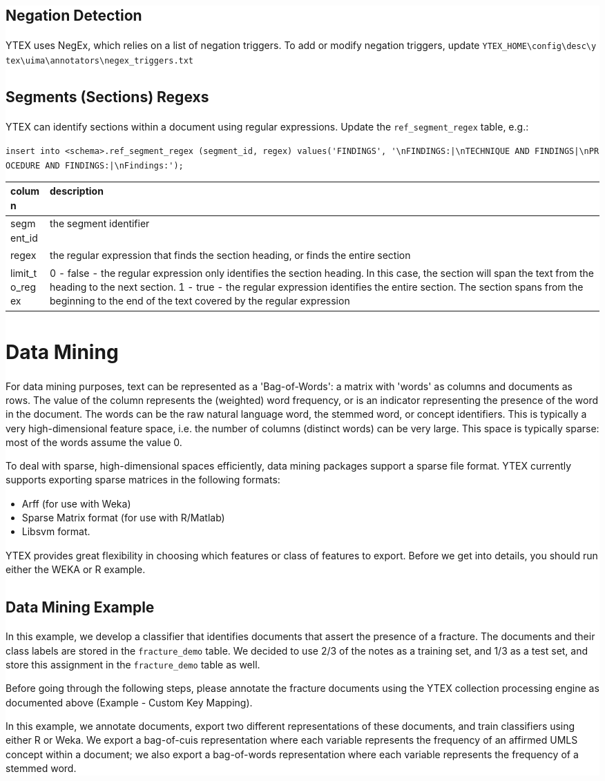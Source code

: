 ## Negation Detection ##
YTEX uses NegEx, which relies on a list of negation triggers.  To add or modify negation triggers, update `YTEX_HOME\config\desc\ytex\uima\annotators\negex_triggers.txt`

## Segments (Sections) Regexs ##
YTEX can identify sections within a document using regular expressions.  Update the `ref_segment_regex` table, e.g.:
```
insert into <schema>.ref_segment_regex (segment_id, regex) values('FINDINGS', '\nFINDINGS:|\nTECHNIQUE AND FINDINGS|\nPROCEDURE AND FINDINGS:|\nFindings:');
```

| column | description |
|:-------|:------------|
| segment\_id | the segment identifier |
| regex | the regular expression that finds the section heading, or finds the entire section |
| limit\_to\_regex | 0 - false - the regular expression only identifies the section heading. In this case, the section will span the text from the heading to the next section. 1 - true - the regular expression identifies the entire section.  The section spans from the beginning to the end of the text covered by the regular expression |

# Data Mining #
For data mining purposes, text can be represented as a 'Bag-of-Words': a matrix with 'words' as columns and documents as rows.  The value of the column represents the (weighted) word frequency, or is an indicator representing the presence of the word in the document.  The words can be the raw natural language word, the stemmed word, or concept identifiers.  This is typically a very high-dimensional feature space, i.e. the number of columns (distinct words) can be very large.  This space is typically sparse: most of the words assume the value 0.

To deal with sparse, high-dimensional spaces efficiently, data mining packages support a sparse file format.  YTEX currently supports exporting sparse matrices in the following formats:
  * Arff (for use with Weka)
  * Sparse Matrix format  (for use with R/Matlab)
  * Libsvm format.

YTEX provides great flexibility in choosing which features or class of features to export.  Before we get into details, you should run either the WEKA or R example.

## Data Mining Example ##
In this example, we develop a classifier that identifies documents that assert the presence of a fracture.  The documents and their class labels are stored in the `fracture_demo` table.  We decided to use 2/3 of the notes as a training set, and 1/3 as a test set, and store this assignment in the `fracture_demo` table as well.

Before going through the following steps, please annotate the fracture documents using the YTEX collection processing engine as documented above (Example - Custom Key Mapping).

In this example, we annotate documents, export two different representations of these documents, and train classifiers using either R or Weka.  We export a bag-of-cuis representation where each variable represents the frequency of an affirmed UMLS concept within a document; we also export a bag-of-words representation where each variable represents the frequency of a stemmed word.
